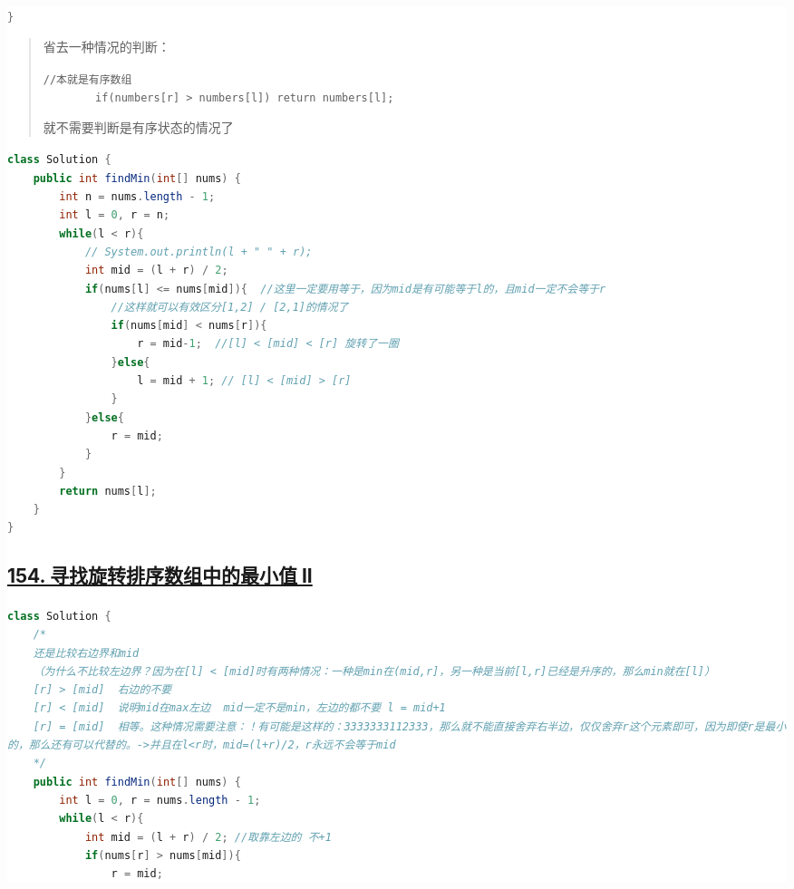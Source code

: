```java
}
```



> 省去一种情况的判断： 
>
> ```
> //本就是有序数组
>         if(numbers[r] > numbers[l]) return numbers[l];
> ```
>
> 就不需要判断是有序状态的情况了

```java
class Solution {
    public int findMin(int[] nums) {
        int n = nums.length - 1;
        int l = 0, r = n;
        while(l < r){
            // System.out.println(l + " " + r);
            int mid = (l + r) / 2;
            if(nums[l] <= nums[mid]){  //这里一定要用等于，因为mid是有可能等于l的，且mid一定不会等于r
                //这样就可以有效区分[1,2] / [2,1]的情况了
                if(nums[mid] < nums[r]){
                    r = mid-1;  //[l] < [mid] < [r] 旋转了一圈
                }else{
                    l = mid + 1; // [l] < [mid] > [r]                   
                }
            }else{
                r = mid;
            }
        }
        return nums[l];
    }
}
```











##  [154. 寻找旋转排序数组中的最小值 II](https://leetcode-cn.com/problems/find-minimum-in-rotated-sorted-array-ii/)





```java
class Solution {
    /*
    还是比较右边界和mid
    （为什么不比较左边界？因为在[l] < [mid]时有两种情况：一种是min在(mid,r]，另一种是当前[l,r]已经是升序的，那么min就在[l]）
    [r] > [mid]  右边的不要
    [r] < [mid]  说明mid在max左边  mid一定不是min，左边的都不要 l = mid+1
    [r] = [mid]  相等。这种情况需要注意：！有可能是这样的：3333333112333，那么就不能直接舍弃右半边，仅仅舍弃r这个元素即可，因为即使r是最小的，那么还有可以代替的。->并且在l<r时，mid=(l+r)/2，r永远不会等于mid
    */
    public int findMin(int[] nums) {
        int l = 0, r = nums.length - 1;
        while(l < r){
            int mid = (l + r) / 2; //取靠左边的 不+1
            if(nums[r] > nums[mid]){
                r = mid;
```